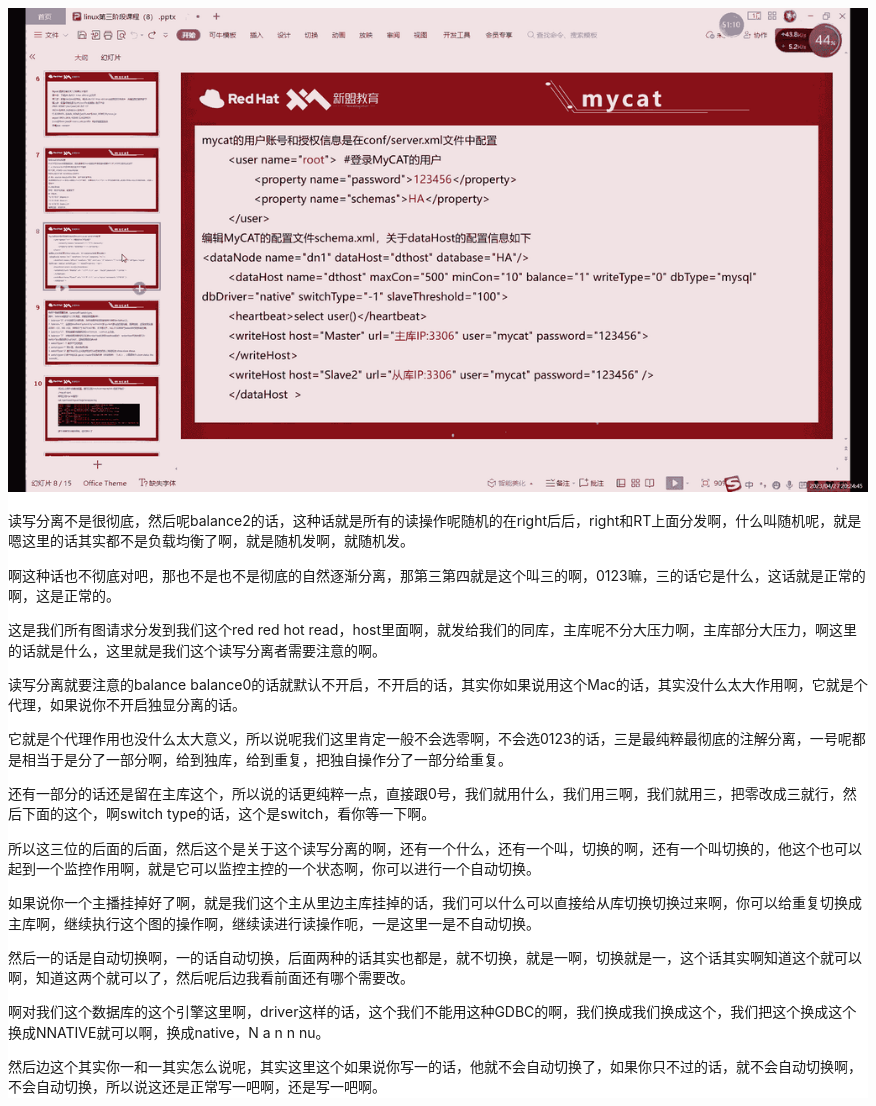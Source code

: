 ![](img/7b69d612dfa73f3748e58726c7365f38_59.png)

读写分离不是很彻底，然后呢balance2的话，这种话就是所有的读操作呢随机的在right后后，right和RT上面分发啊，什么叫随机呢，就是嗯这里的话其实都不是负载均衡了啊，就是随机发啊，就随机发。

啊这种话也不彻底对吧，那也不是也不是彻底的自然逐渐分离，那第三第四就是这个叫三的啊，0123嘛，三的话它是什么，这话就是正常的啊，这是正常的。

这是我们所有图请求分发到我们这个red red hot read，host里面啊，就发给我们的同库，主库呢不分大压力啊，主库部分大压力，啊这里的话就是什么，这里就是我们这个读写分离者需要注意的啊。

读写分离就要注意的balance balance0的话就默认不开启，不开启的话，其实你如果说用这个Mac的话，其实没什么太大作用啊，它就是个代理，如果说你不开启独显分离的话。

它就是个代理作用也没什么太大意义，所以说呢我们这里肯定一般不会选零啊，不会选0123的话，三是最纯粹最彻底的注解分离，一号呢都是相当于是分了一部分啊，给到独库，给到重复，把独自操作分了一部分给重复。

还有一部分的话还是留在主库这个，所以说的话更纯粹一点，直接跟0号，我们就用什么，我们用三啊，我们就用三，把零改成三就行，然后下面的这个，啊switch type的话，这个是switch，看你等一下啊。

所以这三位的后面的后面，然后这个是关于这个读写分离的啊，还有一个什么，还有一个叫，切换的啊，还有一个叫切换的，他这个也可以起到一个监控作用啊，就是它可以监控主控的一个状态啊，你可以进行一个自动切换。

如果说你一个主播挂掉好了啊，就是我们这个主从里边主库挂掉的话，我们可以什么可以直接给从库切换切换过来啊，你可以给重复切换成主库啊，继续执行这个图的操作啊，继续读进行读操作呃，一是这里一是不自动切换。

然后一的话是自动切换啊，一的话自动切换，后面两种的话其实也都是，就不切换，就是一啊，切换就是一，这个话其实啊知道这个就可以啊，知道这两个就可以了，然后呢后边我看前面还有哪个需要改。

啊对我们这个数据库的这个引擎这里啊，driver这样的话，这个我们不能用这种GDBC的啊，我们换成我们换成这个，我们把这个换成这个换成NNATIVE就可以啊，换成native，N a n n nu。

然后边这个其实你一和一其实怎么说呢，其实这里这个如果说你写一的话，他就不会自动切换了，如果你只不过的话，就不会自动切换啊，不会自动切换，所以说这还是正常写一吧啊，还是写一吧啊。


